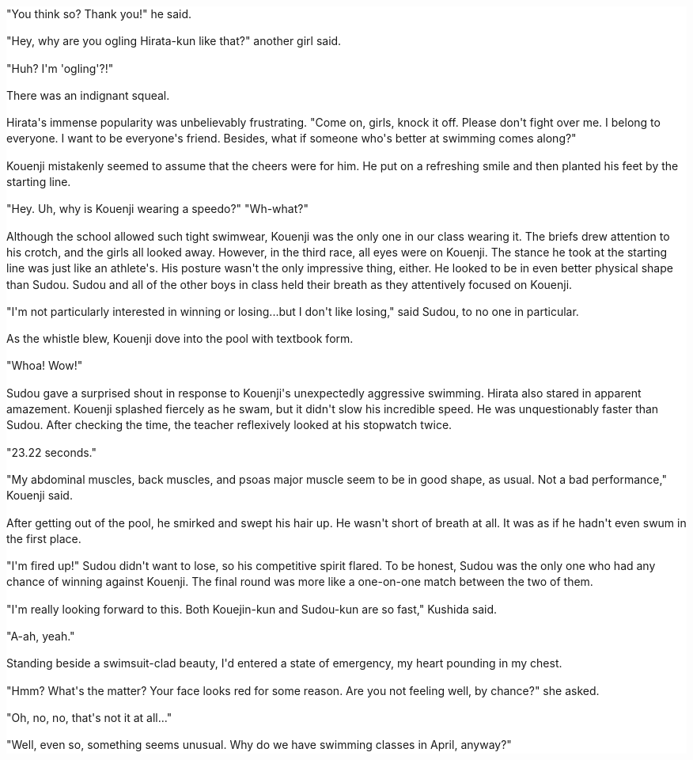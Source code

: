 "You think so? Thank you!" he said.

"Hey, why are you ogling Hirata-kun like that?" another girl said.

"Huh? I'm 'ogling'?!"

There was an indignant squeal.

Hirata's immense popularity was unbelievably frustrating. "Come on, girls, knock it off. Please don't fight over me. I belong to everyone. I want to be everyone's friend. Besides, what if someone who's better at swimming comes along?"

Kouenji mistakenly seemed to assume that the cheers were for him. He put on a refreshing smile and then planted his feet by the starting line.

"Hey. Uh, why is Kouenji wearing a speedo?" "Wh-what?"

Although the school allowed such tight swimwear, Kouenji was the only one in our class wearing it. The briefs drew attention to his crotch, and the girls all looked away. However, in the third race, all eyes were on Kouenji. The stance he took at the starting line was just like an athlete's. His posture wasn't the only impressive thing, either. He looked to be in even better physical shape than Sudou. Sudou and all of the other boys in class held their breath as they attentively focused on Kouenji.

"I'm not particularly interested in winning or losing...but I don't like losing," said Sudou, to no one in particular.

As the whistle blew, Kouenji dove into the pool with textbook form.

"Whoa! Wow!"

Sudou gave a surprised shout in response to Kouenji's unexpectedly aggressive swimming. Hirata also stared in apparent amazement. Kouenji splashed fiercely as he swam, but it didn't slow his incredible speed. He was unquestionably faster than Sudou. After checking the time, the teacher reflexively looked at his stopwatch twice.

"23.22 seconds."

"My abdominal muscles, back muscles, and psoas major muscle seem to be in good shape, as usual. Not a bad performance," Kouenji said.

After getting out of the pool, he smirked and swept his hair up. He wasn't short of breath at all. It was as if he hadn't even swum in the first place.

"I'm fired up!" Sudou didn't want to lose, so his competitive spirit flared. To be honest, Sudou was the only one who had any chance of winning against Kouenji. The final round was more like a one-on-one match between the two of them.

"I'm really looking forward to this. Both Kouejin-kun and Sudou-kun are so fast," Kushida said.

"A-ah, yeah."

Standing beside a swimsuit-clad beauty, I'd entered a state of emergency, my heart pounding in my chest.

"Hmm? What's the matter? Your face looks red for some reason. Are you not feeling well, by chance?" she asked.

"Oh, no, no, that's not it at all..."

"Well, even so, something seems unusual. Why do we have swimming classes in April, anyway?"

